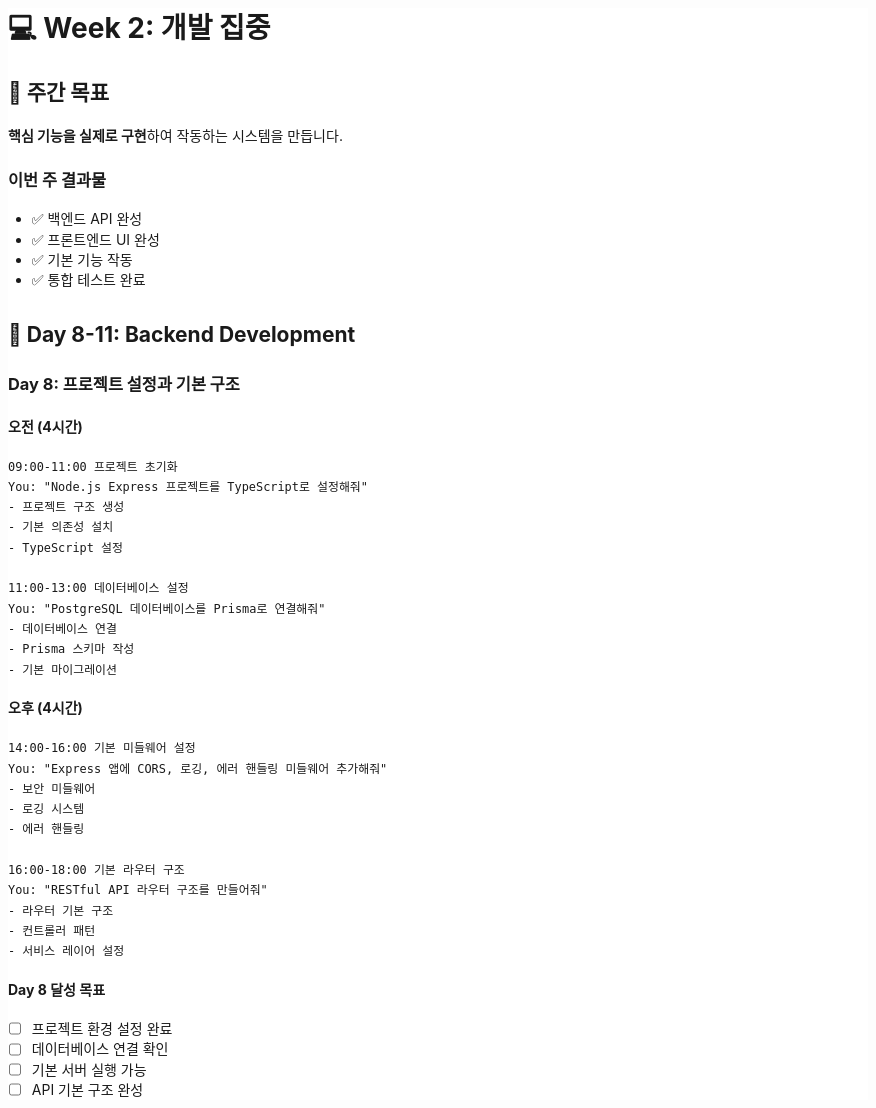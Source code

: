 # 💻 Week 2: 개발 집중

## 🎯 주간 목표

**핵심 기능을 실제로 구현**하여 작동하는 시스템을 만듭니다.

### 이번 주 결과물
- ✅ 백엔드 API 완성
- ✅ 프론트엔드 UI 완성
- ✅ 기본 기능 작동
- ✅ 통합 테스트 완료

## 📅 Day 8-11: Backend Development

### Day 8: 프로젝트 설정과 기본 구조

#### 오전 (4시간)
```
09:00-11:00 프로젝트 초기화
You: "Node.js Express 프로젝트를 TypeScript로 설정해줘"
- 프로젝트 구조 생성
- 기본 의존성 설치
- TypeScript 설정

11:00-13:00 데이터베이스 설정
You: "PostgreSQL 데이터베이스를 Prisma로 연결해줘"
- 데이터베이스 연결
- Prisma 스키마 작성
- 기본 마이그레이션
```

#### 오후 (4시간)
```
14:00-16:00 기본 미들웨어 설정
You: "Express 앱에 CORS, 로깅, 에러 핸들링 미들웨어 추가해줘"
- 보안 미들웨어
- 로깅 시스템
- 에러 핸들링

16:00-18:00 기본 라우터 구조
You: "RESTful API 라우터 구조를 만들어줘"
- 라우터 기본 구조
- 컨트롤러 패턴
- 서비스 레이어 설정
```

#### Day 8 달성 목표
- [ ] 프로젝트 환경 설정 완료
- [ ] 데이터베이스 연결 확인
- [ ] 기본 서버 실행 가능
- [ ] API 기본 구조 완성
